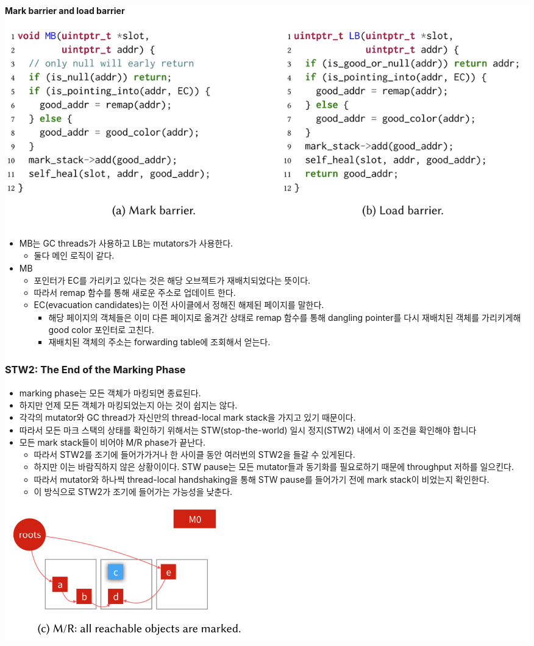 **Mark barrier and load barrier**

![image-20230326095358019](images/image-20230326095358019.png)

- MB는 GC threads가 사용하고 LB는 mutators가 사용한다.
	- 둘다 메인 로직이 같다.
- MB
	- 포인터가 EC를 가리키고 있다는 것은 해당 오브젝트가 재배치되었다는 뜻이다.
	- 따라서 remap 함수를 통해 새로운 주소로 업데이트 한다.
	- EC(evacuation candidates)는 이전 사이클에서 정해진 해제된 페이지를 말한다.
		- 해당 페이지의 객체들은 이미 다른 페이지로 옮겨간 상태로 remap 함수를 통해 dangling pointer를 다시 재배치된 객체를 가리키게해 good color 포인터로 고친다.
		- 재배치된 객체의 주소는 forwarding table에 조회해서 얻는다.

### STW2: The End of the Marking Phase

- marking phase는 모든 객체가 마킹되면 종료된다.
- 하지만 언제 모든 객체가 마킹되었는지 아는 것이 쉽지는 않다.
- 각각의 mutator와 GC thread가 자신만의 thread-local mark stack을 가지고 있기 때문이다.
- 따라서 모든 마크 스택의 상태를 확인하기 위해서는 STW(stop-the-world) 일시 정지(STW2) 내에서 이 조건을 확인해야 합니다
- 모든 mark stack들이 비어야 M/R phase가 끝난다.
	- 따라서 STW2를 조기에 들어가가거나 한 사이클 동안 여러번의 STW2을 들갈 수 있게된다.
	- 하지만 이는 바람직하지 않은 상황이이다. STW pause는 모든 mutator들과 동기화를 필요로하기 때문에 throughput 저하를 일으킨다.
	- 따라서 mutator와 하나씩 thread-local handshaking을 통해 STW pause를 들어가기 전에 mark stack이 비었는지 확인한다.
	- 이 방식으로 STW2가 조기에 들어가는 가능성을 낮춘다.

![image-20230327135410939](images/image-20230327135410939.png)
